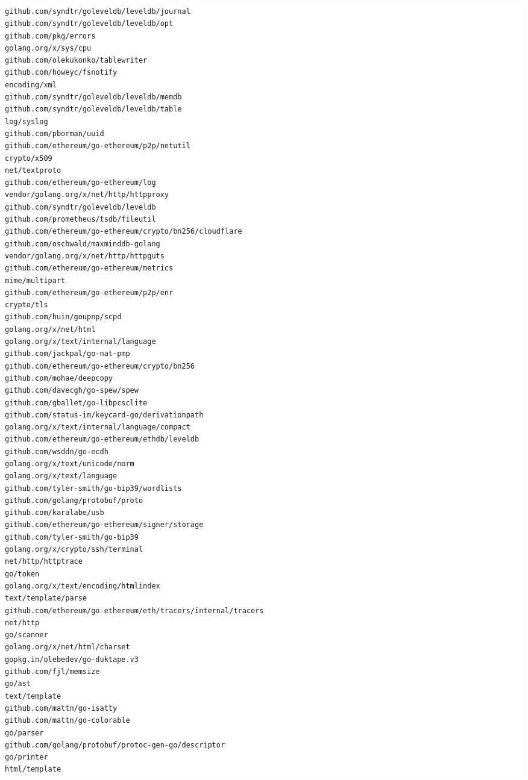 ```shell
github.com/syndtr/goleveldb/leveldb/journal
github.com/syndtr/goleveldb/leveldb/opt
github.com/pkg/errors
golang.org/x/sys/cpu
github.com/olekukonko/tablewriter
github.com/howeyc/fsnotify
encoding/xml
github.com/syndtr/goleveldb/leveldb/memdb
github.com/syndtr/goleveldb/leveldb/table
log/syslog
github.com/pborman/uuid
github.com/ethereum/go-ethereum/p2p/netutil
crypto/x509
net/textproto
github.com/ethereum/go-ethereum/log
vendor/golang.org/x/net/http/httpproxy
github.com/syndtr/goleveldb/leveldb
github.com/prometheus/tsdb/fileutil
github.com/ethereum/go-ethereum/crypto/bn256/cloudflare
github.com/oschwald/maxminddb-golang
vendor/golang.org/x/net/http/httpguts
github.com/ethereum/go-ethereum/metrics
mime/multipart
github.com/ethereum/go-ethereum/p2p/enr
crypto/tls
github.com/huin/goupnp/scpd
golang.org/x/net/html
golang.org/x/text/internal/language
github.com/jackpal/go-nat-pmp
github.com/ethereum/go-ethereum/crypto/bn256
github.com/mohae/deepcopy
github.com/davecgh/go-spew/spew
github.com/gballet/go-libpcsclite
github.com/status-im/keycard-go/derivationpath
golang.org/x/text/internal/language/compact
github.com/ethereum/go-ethereum/ethdb/leveldb
github.com/wsddn/go-ecdh
golang.org/x/text/unicode/norm
golang.org/x/text/language
github.com/tyler-smith/go-bip39/wordlists
github.com/golang/protobuf/proto
github.com/karalabe/usb
github.com/ethereum/go-ethereum/signer/storage
github.com/tyler-smith/go-bip39
golang.org/x/crypto/ssh/terminal
net/http/httptrace
go/token
golang.org/x/text/encoding/htmlindex
text/template/parse
github.com/ethereum/go-ethereum/eth/tracers/internal/tracers
net/http
go/scanner
golang.org/x/net/html/charset
gopkg.in/olebedev/go-duktape.v3
github.com/fjl/memsize
go/ast
text/template
github.com/mattn/go-isatty
github.com/mattn/go-colorable
go/parser
github.com/golang/protobuf/protoc-gen-go/descriptor
go/printer
html/template
```